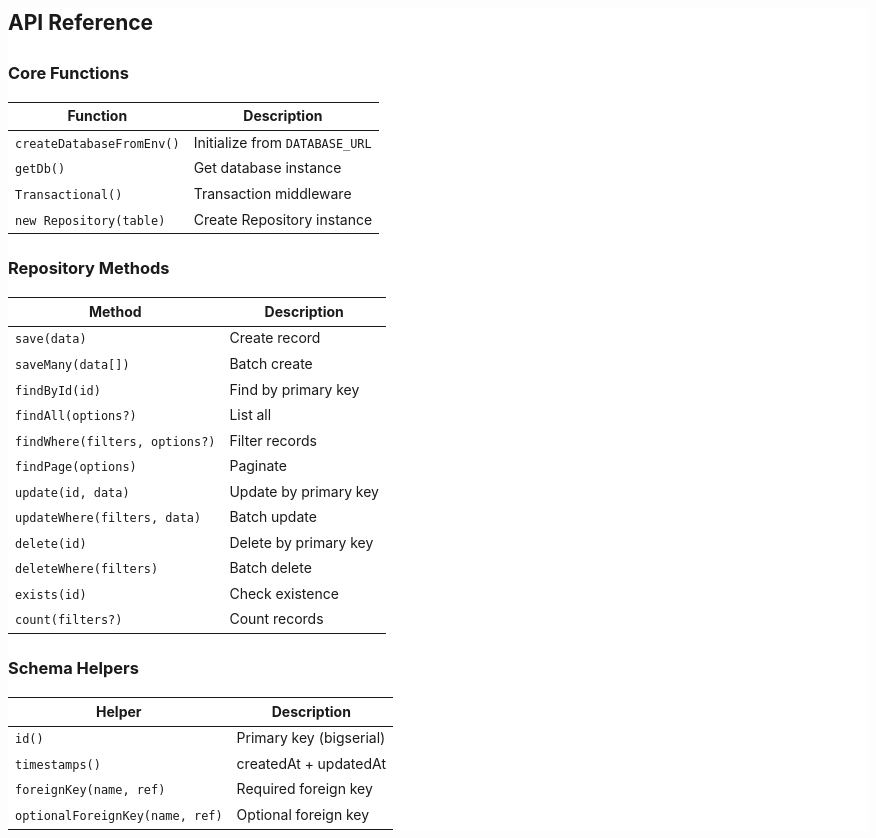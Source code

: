 ## API Reference

### Core Functions

| Function | Description |
|----------|-------------|
| `createDatabaseFromEnv()` | Initialize from `DATABASE_URL` |
| `getDb()` | Get database instance |
| `Transactional()` | Transaction middleware |
| `new Repository(table)` | Create Repository instance |

### Repository Methods

| Method | Description |
|--------|-------------|
| `save(data)` | Create record |
| `saveMany(data[])` | Batch create |
| `findById(id)` | Find by primary key |
| `findAll(options?)` | List all |
| `findWhere(filters, options?)` | Filter records |
| `findPage(options)` | Paginate |
| `update(id, data)` | Update by primary key |
| `updateWhere(filters, data)` | Batch update |
| `delete(id)` | Delete by primary key |
| `deleteWhere(filters)` | Batch delete |
| `exists(id)` | Check existence |
| `count(filters?)` | Count records |

### Schema Helpers

| Helper | Description |
|--------|-------------|
| `id()` | Primary key (bigserial) |
| `timestamps()` | createdAt + updatedAt |
| `foreignKey(name, ref)` | Required foreign key |
| `optionalForeignKey(name, ref)` | Optional foreign key |
